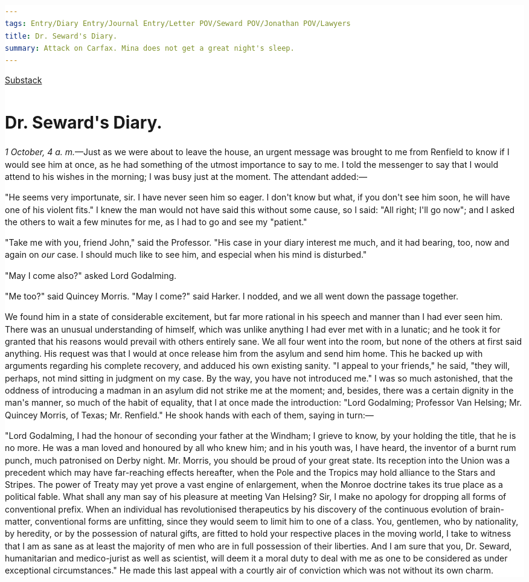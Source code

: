 ```yaml
---
tags: Entry/Diary Entry/Journal Entry/Letter POV/Seward POV/Jonathan POV/Lawyers 
title: Dr. Seward's Diary.
summary: Attack on Carfax. Mina does not get a great night's sleep.
---
```


[Substack](https://draculadaily.substack.com/p/dracula-october-1-91d)

# Dr. Seward's Diary.

_1 October, 4 a. m._—Just as we were about to leave the house, an urgent message was brought to me from Renfield to know if I would see him at once, as he had something of the utmost importance to say to me. I told the messenger to say that I would attend to his wishes in the morning; I was busy just at the moment. The attendant added:—

"He seems very importunate, sir. I have never seen him so eager. I don't know but what, if you don't see him soon, he will have one of his violent fits." I knew the man would not have said this without some cause, so I said: "All right; I'll go now"; and I asked the others to wait a few minutes for me, as I had to go and see my "patient."

"Take me with you, friend John," said the Professor. "His case in your diary interest me much, and it had bearing, too, now and again on _our_ case. I should much like to see him, and especial when his mind is disturbed."

"May I come also?" asked Lord Godalming.

"Me too?" said Quincey Morris. "May I come?" said Harker. I nodded, and we all went down the passage together.

We found him in a state of considerable excitement, but far more rational in his speech and manner than I had ever seen him. There was an unusual understanding of himself, which was unlike anything I had ever met with in a lunatic; and he took it for granted that his reasons would prevail with others entirely sane. We all four went into the room, but none of the others at first said anything. His request was that I would at once release him from the asylum and send him home. This he backed up with arguments regarding his complete recovery, and adduced his own existing sanity. "I appeal to your friends," he said, "they will, perhaps, not mind sitting in judgment on my case. By the way, you have not introduced me." I was so much astonished, that the oddness of introducing a madman in an asylum did not strike me at the moment; and, besides, there was a certain dignity in the man's manner, so much of the habit of equality, that I at once made the introduction: "Lord Godalming; Professor Van Helsing; Mr. Quincey Morris, of Texas; Mr. Renfield." He shook hands with each of them, saying in turn:—

"Lord Godalming, I had the honour of seconding your father at the Windham; I grieve to know, by your holding the title, that he is no more. He was a man loved and honoured by all who knew him; and in his youth was, I have heard, the inventor of a burnt rum punch, much patronised on Derby night. Mr. Morris, you should be proud of your great state. Its reception into the Union was a precedent which may have far-reaching effects hereafter, when the Pole and the Tropics may hold alliance to the Stars and Stripes. The power of Treaty may yet prove a vast engine of enlargement, when the Monroe doctrine takes its true place as a political fable. What shall any man say of his pleasure at meeting Van Helsing? Sir, I make no apology for dropping all forms of conventional prefix. When an individual has revolutionised therapeutics by his discovery of the continuous evolution of brain-matter, conventional forms are unfitting, since they would seem to limit him to one of a class. You, gentlemen, who by nationality, by heredity, or by the possession of natural gifts, are fitted to hold your respective places in the moving world, I take to witness that I am as sane as at least the majority of men who are in full possession of their liberties. And I am sure that you, Dr. Seward, humanitarian and medico-jurist as well as scientist, will deem it a moral duty to deal with me as one to be considered as under exceptional circumstances." He made this last appeal with a courtly air of conviction which was not without its own charm.
